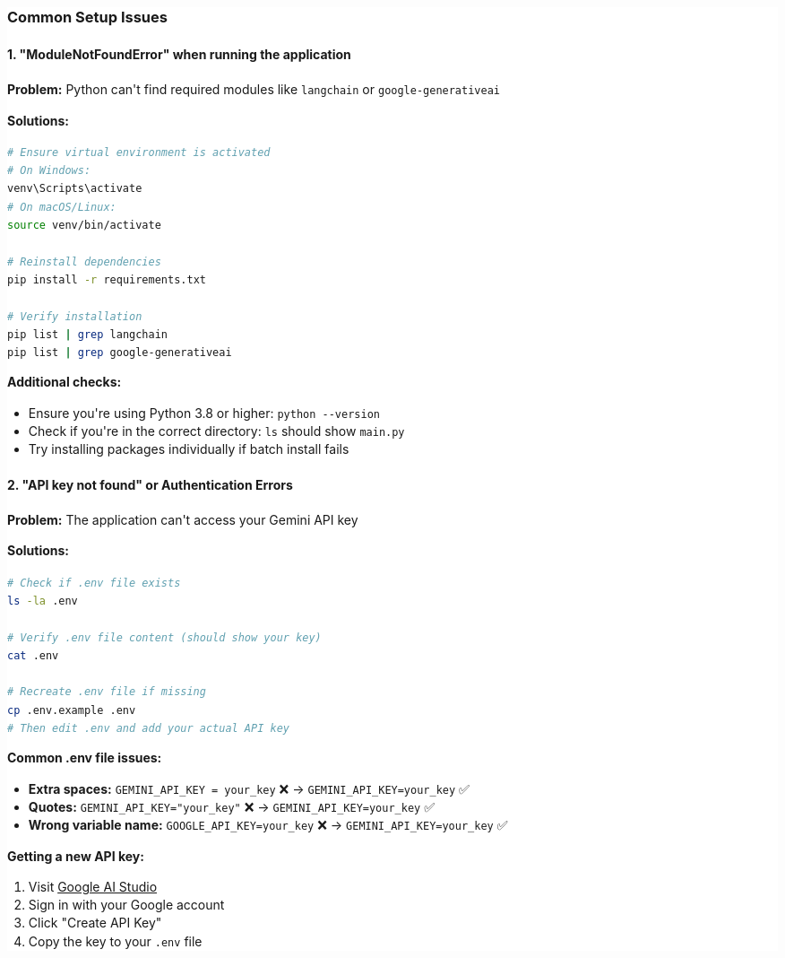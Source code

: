 ### Common Setup Issues

#### 1. "ModuleNotFoundError" when running the application

**Problem:** Python can't find required modules like `langchain` or `google-generativeai`

**Solutions:**

```bash
# Ensure virtual environment is activated
# On Windows:
venv\Scripts\activate
# On macOS/Linux:
source venv/bin/activate

# Reinstall dependencies
pip install -r requirements.txt

# Verify installation
pip list | grep langchain
pip list | grep google-generativeai
```

**Additional checks:**

- Ensure you're using Python 3.8 or higher: `python --version`
- Check if you're in the correct directory: `ls` should show `main.py`
- Try installing packages individually if batch install fails

#### 2. "API key not found" or Authentication Errors

**Problem:** The application can't access your Gemini API key

**Solutions:**

```bash
# Check if .env file exists
ls -la .env

# Verify .env file content (should show your key)
cat .env

# Recreate .env file if missing
cp .env.example .env
# Then edit .env and add your actual API key
```

**Common .env file issues:**

- **Extra spaces:** `GEMINI_API_KEY = your_key` ❌ → `GEMINI_API_KEY=your_key` ✅
- **Quotes:** `GEMINI_API_KEY="your_key"` ❌ → `GEMINI_API_KEY=your_key` ✅
- **Wrong variable name:** `GOOGLE_API_KEY=your_key` ❌ → `GEMINI_API_KEY=your_key` ✅

**Getting a new API key:**

1. Visit [Google AI Studio](https://makersuite.google.com/app/apikey)
2. Sign in with your Google account
3. Click "Create API Key"
4. Copy the key to your `.env` file
